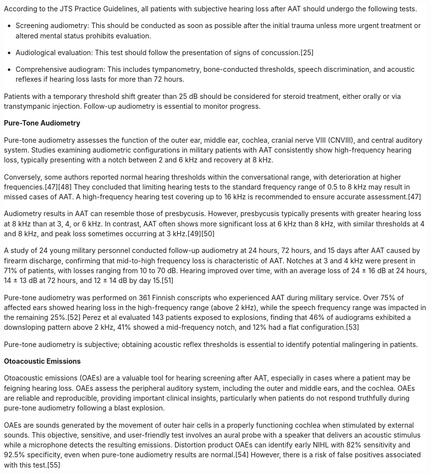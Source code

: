 According to the JTS Practice Guidelines, all patients with subjective hearing loss after AAT should undergo the following tests.

  * Screening audiometry: This should be conducted as soon as possible after the initial trauma unless more urgent treatment or altered mental status prohibits evaluation.

  * Audiological evaluation: This test should follow the presentation of signs of concussion.[25]

  * Comprehensive audiogram: This includes tympanometry, bone-conducted thresholds, speech discrimination, and acoustic reflexes if hearing loss lasts for more than 72 hours.

Patients with a temporary threshold shift greater than 25 dB should be considered for steroid treatment, either orally or via transtympanic injection. Follow-up audiometry is essential to monitor progress.

**Pure-Tone Audiometry**

Pure-tone audiometry assesses the function of the outer ear, middle ear, cochlea, cranial nerve VIII (CNVIII), and central auditory system. Studies examining audiometric configurations in military patients with AAT consistently show high-frequency hearing loss, typically presenting with a notch between 2 and 6 kHz and recovery at 8 kHz.

Conversely, some authors reported normal hearing thresholds within the conversational range, with deterioration at higher frequencies.[47][48] They concluded that limiting hearing tests to the standard frequency range of 0.5 to 8 kHz may result in missed cases of AAT. A high-frequency hearing test covering up to 16 kHz is recommended to ensure accurate assessment.[47]

Audiometry results in AAT can resemble those of presbycusis. However, presbycusis typically presents with greater hearing loss at 8 kHz than at 3, 4, or 6 kHz. In contrast, AAT often shows more significant loss at 6 kHz than 8 kHz, with similar thresholds at 4 and 8 kHz, and peak loss sometimes occurring at 3 kHz.[49][50]

A study of 24 young military personnel conducted follow-up audiometry at 24 hours, 72 hours, and 15 days after AAT caused by firearm discharge, confirming that mid-to-high frequency loss is characteristic of AAT. Notches at 3 and 4 kHz were present in 71% of patients, with losses ranging from 10 to 70 dB. Hearing improved over time, with an average loss of 24 ± 16 dB at 24 hours, 14 ± 13 dB at 72 hours, and 12 ± 14 dB by day 15.[51]

Pure-tone audiometry was performed on 361 Finnish conscripts who experienced AAT during military service. Over 75% of affected ears showed hearing loss in the high-frequency range (above 2 kHz), while the speech frequency range was impacted in the remaining 25%.[52] Perez et al evaluated 143 patients exposed to explosions, finding that 46% of audiograms exhibited a downsloping pattern above 2 kHz, 41% showed a mid-frequency notch, and 12% had a flat configuration.[53]

Pure-tone audiometry is subjective; obtaining acoustic reflex thresholds is essential to identify potential malingering in patients.

**Otoacoustic Emissions**

Otoacoustic emissions (OAEs) are a valuable tool for hearing screening after AAT, especially in cases where a patient may be feigning hearing loss. OAEs assess the peripheral auditory system, including the outer and middle ears, and the cochlea. OAEs are reliable and reproducible, providing important clinical insights, particularly when patients do not respond truthfully during pure-tone audiometry following a blast explosion.

OAEs are sounds generated by the movement of outer hair cells in a properly functioning cochlea when stimulated by external sounds. This objective, sensitive, and user-friendly test involves an aural probe with a speaker that delivers an acoustic stimulus while a microphone detects the resulting emissions. Distortion product OAEs can identify early NIHL with 82% sensitivity and 92.5% specificity, even when pure-tone audiometry results are normal.[54] However, there is a risk of false positives associated with this test.[55]
